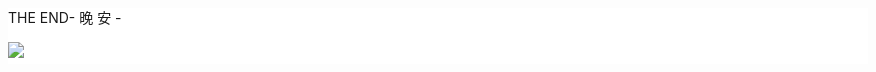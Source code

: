   

  

THE END\- 晚 安 -

![](https://mmbiz.qpic.cn/mmbiz_jpg/yWXmuSFeCk33joyMvm5M1jmIC1WlLn0aWxS6DUZnSQ7r7nxWTAxVmXmg8fpgBWSB2gicMQGStZAQ91TpCNsUq7w/640?wx_fmt=jpeg)

